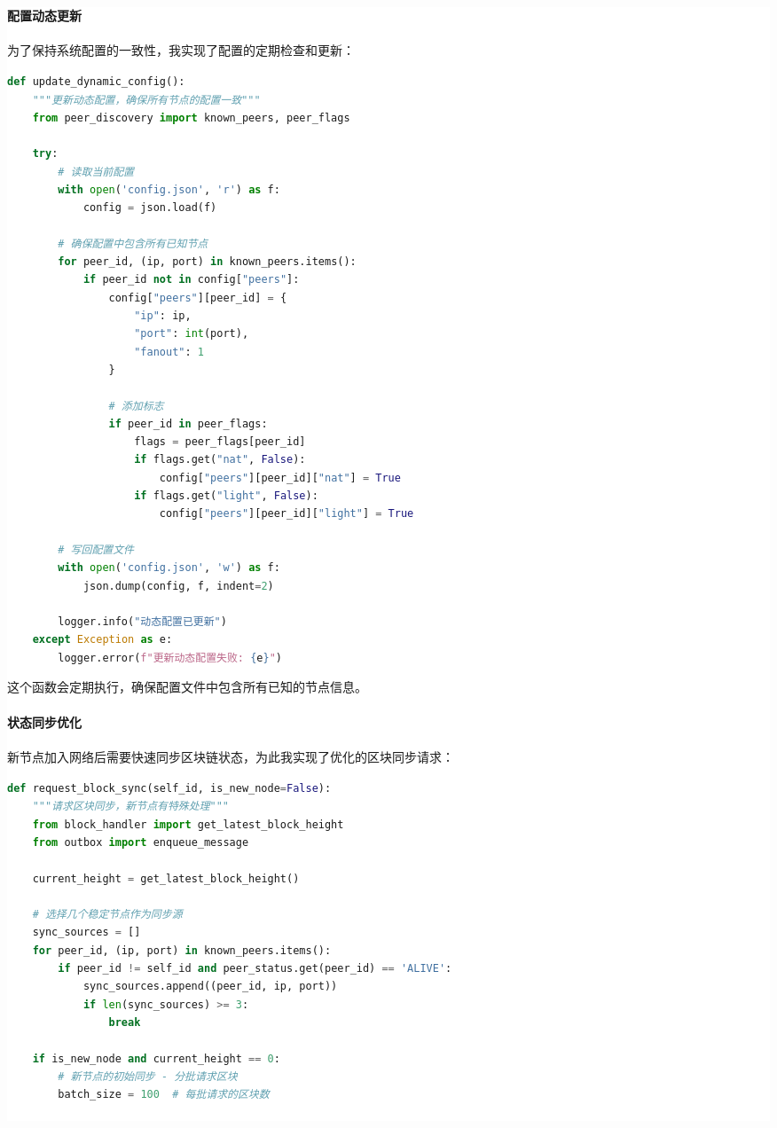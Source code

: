 #### 配置动态更新

为了保持系统配置的一致性，我实现了配置的定期检查和更新：

```python
def update_dynamic_config():
    """更新动态配置，确保所有节点的配置一致"""
    from peer_discovery import known_peers, peer_flags
    
    try:
        # 读取当前配置
        with open('config.json', 'r') as f:
            config = json.load(f)
        
        # 确保配置中包含所有已知节点
        for peer_id, (ip, port) in known_peers.items():
            if peer_id not in config["peers"]:
                config["peers"][peer_id] = {
                    "ip": ip,
                    "port": int(port),
                    "fanout": 1
                }
                
                # 添加标志
                if peer_id in peer_flags:
                    flags = peer_flags[peer_id]
                    if flags.get("nat", False):
                        config["peers"][peer_id]["nat"] = True
                    if flags.get("light", False):
                        config["peers"][peer_id]["light"] = True
        
        # 写回配置文件
        with open('config.json', 'w') as f:
            json.dump(config, f, indent=2)
            
        logger.info("动态配置已更新")
    except Exception as e:
        logger.error(f"更新动态配置失败: {e}")
```

这个函数会定期执行，确保配置文件中包含所有已知的节点信息。

#### 状态同步优化

新节点加入网络后需要快速同步区块链状态，为此我实现了优化的区块同步请求：

```python
def request_block_sync(self_id, is_new_node=False):
    """请求区块同步，新节点有特殊处理"""
    from block_handler import get_latest_block_height
    from outbox import enqueue_message
    
    current_height = get_latest_block_height()
    
    # 选择几个稳定节点作为同步源
    sync_sources = []
    for peer_id, (ip, port) in known_peers.items():
        if peer_id != self_id and peer_status.get(peer_id) == 'ALIVE':
            sync_sources.append((peer_id, ip, port))
            if len(sync_sources) >= 3:
                break
    
    if is_new_node and current_height == 0:
        # 新节点的初始同步 - 分批请求区块
        batch_size = 100  # 每批请求的区块数
        
```